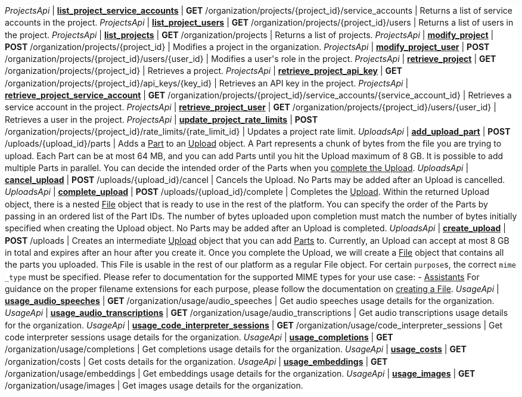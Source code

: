 *ProjectsApi* | [**list_project_service_accounts**](docs/ProjectsApi.md#list_project_service_accounts) | **GET** /organization/projects/{project_id}/service_accounts | Returns a list of service accounts in the project.
*ProjectsApi* | [**list_project_users**](docs/ProjectsApi.md#list_project_users) | **GET** /organization/projects/{project_id}/users | Returns a list of users in the project.
*ProjectsApi* | [**list_projects**](docs/ProjectsApi.md#list_projects) | **GET** /organization/projects | Returns a list of projects.
*ProjectsApi* | [**modify_project**](docs/ProjectsApi.md#modify_project) | **POST** /organization/projects/{project_id} | Modifies a project in the organization.
*ProjectsApi* | [**modify_project_user**](docs/ProjectsApi.md#modify_project_user) | **POST** /organization/projects/{project_id}/users/{user_id} | Modifies a user's role in the project.
*ProjectsApi* | [**retrieve_project**](docs/ProjectsApi.md#retrieve_project) | **GET** /organization/projects/{project_id} | Retrieves a project.
*ProjectsApi* | [**retrieve_project_api_key**](docs/ProjectsApi.md#retrieve_project_api_key) | **GET** /organization/projects/{project_id}/api_keys/{key_id} | Retrieves an API key in the project.
*ProjectsApi* | [**retrieve_project_service_account**](docs/ProjectsApi.md#retrieve_project_service_account) | **GET** /organization/projects/{project_id}/service_accounts/{service_account_id} | Retrieves a service account in the project.
*ProjectsApi* | [**retrieve_project_user**](docs/ProjectsApi.md#retrieve_project_user) | **GET** /organization/projects/{project_id}/users/{user_id} | Retrieves a user in the project.
*ProjectsApi* | [**update_project_rate_limits**](docs/ProjectsApi.md#update_project_rate_limits) | **POST** /organization/projects/{project_id}/rate_limits/{rate_limit_id} | Updates a project rate limit.
*UploadsApi* | [**add_upload_part**](docs/UploadsApi.md#add_upload_part) | **POST** /uploads/{upload_id}/parts | Adds a [Part](/docs/api-reference/uploads/part-object) to an [Upload](/docs/api-reference/uploads/object) object. A Part represents a chunk of bytes from the file you are trying to upload.   Each Part can be at most 64 MB, and you can add Parts until you hit the Upload maximum of 8 GB.  It is possible to add multiple Parts in parallel. You can decide the intended order of the Parts when you [complete the Upload](/docs/api-reference/uploads/complete). 
*UploadsApi* | [**cancel_upload**](docs/UploadsApi.md#cancel_upload) | **POST** /uploads/{upload_id}/cancel | Cancels the Upload. No Parts may be added after an Upload is cancelled. 
*UploadsApi* | [**complete_upload**](docs/UploadsApi.md#complete_upload) | **POST** /uploads/{upload_id}/complete | Completes the [Upload](/docs/api-reference/uploads/object).   Within the returned Upload object, there is a nested [File](/docs/api-reference/files/object) object that is ready to use in the rest of the platform.  You can specify the order of the Parts by passing in an ordered list of the Part IDs.  The number of bytes uploaded upon completion must match the number of bytes initially specified when creating the Upload object. No Parts may be added after an Upload is completed. 
*UploadsApi* | [**create_upload**](docs/UploadsApi.md#create_upload) | **POST** /uploads | Creates an intermediate [Upload](/docs/api-reference/uploads/object) object that you can add [Parts](/docs/api-reference/uploads/part-object) to. Currently, an Upload can accept at most 8 GB in total and expires after an hour after you create it.  Once you complete the Upload, we will create a [File](/docs/api-reference/files/object) object that contains all the parts you uploaded. This File is usable in the rest of our platform as a regular File object.  For certain `purpose`s, the correct `mime_type` must be specified. Please refer to documentation for the supported MIME types for your use case: - [Assistants](/docs/assistants/tools/file-search#supported-files)  For guidance on the proper filename extensions for each purpose, please follow the documentation on [creating a File](/docs/api-reference/files/create). 
*UsageApi* | [**usage_audio_speeches**](docs/UsageApi.md#usage_audio_speeches) | **GET** /organization/usage/audio_speeches | Get audio speeches usage details for the organization.
*UsageApi* | [**usage_audio_transcriptions**](docs/UsageApi.md#usage_audio_transcriptions) | **GET** /organization/usage/audio_transcriptions | Get audio transcriptions usage details for the organization.
*UsageApi* | [**usage_code_interpreter_sessions**](docs/UsageApi.md#usage_code_interpreter_sessions) | **GET** /organization/usage/code_interpreter_sessions | Get code interpreter sessions usage details for the organization.
*UsageApi* | [**usage_completions**](docs/UsageApi.md#usage_completions) | **GET** /organization/usage/completions | Get completions usage details for the organization.
*UsageApi* | [**usage_costs**](docs/UsageApi.md#usage_costs) | **GET** /organization/costs | Get costs details for the organization.
*UsageApi* | [**usage_embeddings**](docs/UsageApi.md#usage_embeddings) | **GET** /organization/usage/embeddings | Get embeddings usage details for the organization.
*UsageApi* | [**usage_images**](docs/UsageApi.md#usage_images) | **GET** /organization/usage/images | Get images usage details for the organization.